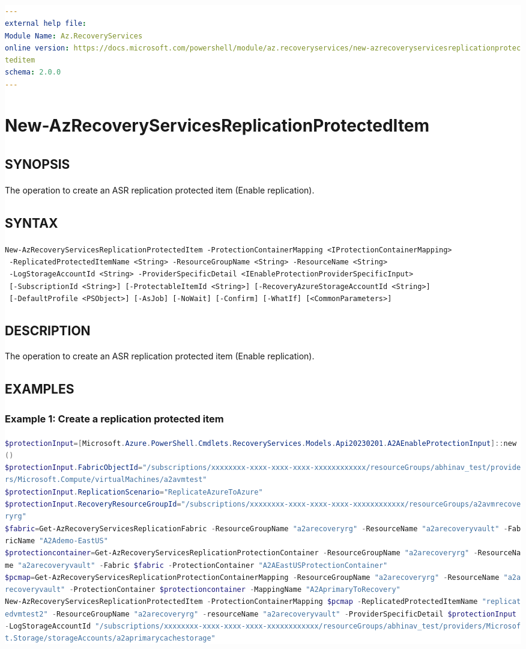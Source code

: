 ```yaml
---
external help file:
Module Name: Az.RecoveryServices
online version: https://docs.microsoft.com/powershell/module/az.recoveryservices/new-azrecoveryservicesreplicationprotecteditem
schema: 2.0.0
---
```


# New-AzRecoveryServicesReplicationProtectedItem

## SYNOPSIS
The operation to create an ASR replication protected item (Enable replication).

## SYNTAX

```
New-AzRecoveryServicesReplicationProtectedItem -ProtectionContainerMapping <IProtectionContainerMapping>
 -ReplicatedProtectedItemName <String> -ResourceGroupName <String> -ResourceName <String>
 -LogStorageAccountId <String> -ProviderSpecificDetail <IEnableProtectionProviderSpecificInput>
 [-SubscriptionId <String>] [-ProtectableItemId <String>] [-RecoveryAzureStorageAccountId <String>]
 [-DefaultProfile <PSObject>] [-AsJob] [-NoWait] [-Confirm] [-WhatIf] [<CommonParameters>]
```

## DESCRIPTION
The operation to create an ASR replication protected item (Enable replication).

## EXAMPLES

### Example 1: Create a replication protected item
```powershell
$protectionInput=[Microsoft.Azure.PowerShell.Cmdlets.RecoveryServices.Models.Api20230201.A2AEnableProtectionInput]::new()
$protectionInput.FabricObjectId="/subscriptions/xxxxxxxx-xxxx-xxxx-xxxx-xxxxxxxxxxxx/resourceGroups/abhinav_test/providers/Microsoft.Compute/virtualMachines/a2avmtest"
$protectionInput.ReplicationScenario="ReplicateAzureToAzure"
$protectionInput.RecoveryResourceGroupId="/subscriptions/xxxxxxxx-xxxx-xxxx-xxxx-xxxxxxxxxxxx/resourceGroups/a2avmrecoveryrg"
$fabric=Get-AzRecoveryServicesReplicationFabric -ResourceGroupName "a2arecoveryrg" -ResourceName "a2arecoveryvault" -FabricName "A2Ademo-EastUS"
$protectioncontainer=Get-AzRecoveryServicesReplicationProtectionContainer -ResourceGroupName "a2arecoveryrg" -ResourceName "a2arecoveryvault" -Fabric $fabric -ProtectionContainer "A2AEastUSProtectionContainer"
$pcmap=Get-AzRecoveryServicesReplicationProtectionContainerMapping -ResourceGroupName "a2arecoveryrg" -ResourceName "a2arecoveryvault" -ProtectionContainer $protectioncontainer -MappingName "A2AprimaryToRecovery"
New-AzRecoveryServicesReplicationProtectedItem -ProtectionContainerMapping $pcmap -ReplicatedProtectedItemName "replicatedvmtest2" -ResourceGroupName "a2arecoveryrg" -resourceName "a2arecoveryvault" -ProviderSpecificDetail $protectionInput -LogStorageAccountId "/subscriptions/xxxxxxxx-xxxx-xxxx-xxxx-xxxxxxxxxxxx/resourceGroups/abhinav_test/providers/Microsoft.Storage/storageAccounts/a2aprimarycachestorage"
```
